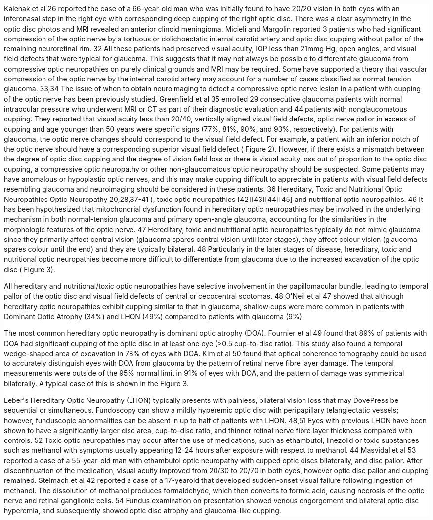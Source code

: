 Kalenak et al 26 reported the case of a 66-year-old man who was initially found to have 20/20 vision in both eyes with an inferonasal step in the right eye with corresponding deep cupping of the right optic disc. There was a clear asymmetry in the optic disc photos and MRI revealed an anterior clinoid meningioma. Micieli and Margolin reported 3 patients who had significant compression of the optic nerve by a tortuous or dolichoectatic internal carotid artery and optic disc cupping without pallor of the remaining neuroretinal rim. 32 All these patients had preserved visual acuity, IOP less than 21mmg Hg, open angles, and visual field defects that were typical for glaucoma. This suggests that it may not always be possible to differentiate glaucoma from compressive optic neuropathies on purely clinical grounds and MRI may be required. Some have supported a theory that vascular compression of the optic nerve by the internal carotid artery may account for a number of cases classified as normal tension glaucoma. 33,34 The issue of when to obtain neuroimaging to detect a compressive optic nerve lesion in a patient with cupping of the optic nerve has been previously studied. Greenfield et al 35 enrolled 29 consecutive glaucoma patients with normal intraocular pressure who underwent MRI or CT as part of their diagnostic evaluation and 44 patients with nonglaucomatous cupping. They reported that visual acuity less than 20/40, vertically aligned visual field defects, optic nerve pallor in excess of cupping and age younger than 50 years were specific signs (77%, 81%, 90%, and 93%, respectively). For patients with glaucoma, the optic nerve changes should correspond to the visual field defect. For example, a patient with an inferior notch of the optic nerve should have a corresponding superior visual field defect ( Figure 2). However, if there exists a mismatch between the degree of optic disc cupping and the degree of vision field loss or there is visual acuity loss out of proportion to the optic disc cupping, a compressive optic neuropathy or other non-glaucomatous optic neuropathy should be suspected. Some patients may have anomalous or hypoplastic optic nerves, and this may make cupping difficult to appreciate in patients with visual field defects resembling glaucoma and neuroimaging should be considered in these patients. 36 Hereditary, Toxic and Nutritional Optic Neuropathies Optic Neuropathy 20,28,37-41 ), toxic optic neuropathies [42][43][44][45] and nutritional optic neuropathies. 46 It has been hypothesized that mitochondrial dysfunction found in hereditary optic neuropathies may be involved in the underlying mechanism in both normal-tension glaucoma and primary open-angle glaucoma, accounting for the similarities in the morphologic features of the optic nerve. 47 Hereditary, toxic and nutritional optic neuropathies typically do not mimic glaucoma since they primarily affect central vision (glaucoma spares central vision until later stages), they affect colour vision (glaucoma spares colour until the end) and they are typically bilateral. 48 Particularly in the later stages of disease, hereditary, toxic and nutritional optic neuropathies become more difficult to differentiate from glaucoma due to the increased excavation of the optic disc ( Figure 3).

All hereditary and nutritional/toxic optic neuropathies have selective involvement in the papillomacular bundle, leading to temporal pallor of the optic disc and visual field defects of central or cecocentral scotomas. 48 O'Neil et al 47 showed that although hereditary optic neuropathies exhibit cupping similar to that in glaucoma, shallow cups were more common in patients with Dominant Optic Atrophy (34%) and LHON (49%) compared to patients with glaucoma (9%).

The most common hereditary optic neuropathy is dominant optic atrophy (DOA). Fournier et al 49 found that 89% of patients with DOA had significant cupping of the optic disc in at least one eye (>0.5 cup-to-disc ratio). This study also found a temporal wedge-shaped area of excavation in 78% of eyes with DOA. Kim et al 50 found that optical coherence tomography could be used to accurately distinguish eyes with DOA from glaucoma by the pattern of retinal nerve fibre layer damage. The temporal measurements were outside of the 95% normal limit in 91% of eyes with DOA, and the pattern of damage was symmetrical bilaterally. A typical case of this is shown in the Figure 3.

Leber's Hereditary Optic Neuropathy (LHON) typically presents with painless, bilateral vision loss that may DovePress be sequential or simultaneous. Fundoscopy can show a mildly hyperemic optic disc with peripapillary telangiectatic vessels; however, funduscopic abnormalities can be absent in up to half of patients with LHON. 48,51 Eyes with previous LHON have been shown to have a significantly larger disc area, cup-to-disc ratio, and thinner retinal nerve fibre layer thickness compared with controls. 52 Toxic optic neuropathies may occur after the use of medications, such as ethambutol, linezolid or toxic substances such as methanol with symptoms usually appearing 12-24 hours after exposure with respect to methanol. 44 Masvidal et al 53 reported a case of a 55-year-old man with ethambutol optic neuropathy with cupped optic discs bilaterally, and disc pallor. After discontinuation of the medication, visual acuity improved from 20/30 to 20/70 in both eyes, however optic disc pallor and cupping remained. Stelmach et al 42 reported a case of a 17-yearold that developed sudden-onset visual failure following ingestion of methanol. The dissolution of methanol produces formaldehyde, which then converts to formic acid, causing necrosis of the optic nerve and retinal ganglionic cells. 54 Fundus examination on presentation showed venous engorgement and bilateral optic disc hyperemia, and subsequently showed optic disc atrophy and glaucoma-like cupping.

